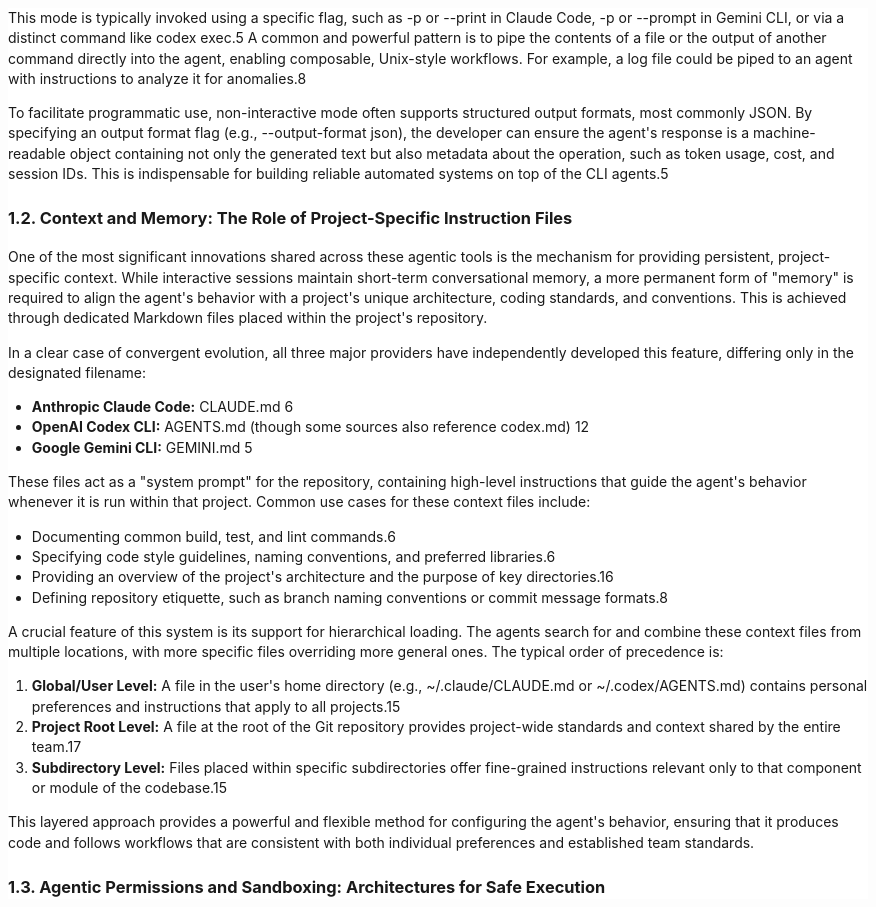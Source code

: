 This mode is typically invoked using a specific flag, such as \-p or \--print in Claude Code, \-p or \--prompt in Gemini CLI, or via a distinct command like codex exec.5 A common and powerful pattern is to pipe the contents of a file or the output of another command directly into the agent, enabling composable, Unix-style workflows. For example, a log file could be piped to an agent with instructions to analyze it for anomalies.8

To facilitate programmatic use, non-interactive mode often supports structured output formats, most commonly JSON. By specifying an output format flag (e.g., \--output-format json), the developer can ensure the agent's response is a machine-readable object containing not only the generated text but also metadata about the operation, such as token usage, cost, and session IDs. This is indispensable for building reliable automated systems on top of the CLI agents.5

### **1.2. Context and Memory: The Role of Project-Specific Instruction Files**

One of the most significant innovations shared across these agentic tools is the mechanism for providing persistent, project-specific context. While interactive sessions maintain short-term conversational memory, a more permanent form of "memory" is required to align the agent's behavior with a project's unique architecture, coding standards, and conventions. This is achieved through dedicated Markdown files placed within the project's repository.

In a clear case of convergent evolution, all three major providers have independently developed this feature, differing only in the designated filename:

* **Anthropic Claude Code:** CLAUDE.md 6  
* **OpenAI Codex CLI:** AGENTS.md (though some sources also reference codex.md) 12  
* **Google Gemini CLI:** GEMINI.md 5

These files act as a "system prompt" for the repository, containing high-level instructions that guide the agent's behavior whenever it is run within that project. Common use cases for these context files include:

* Documenting common build, test, and lint commands.6  
* Specifying code style guidelines, naming conventions, and preferred libraries.6  
* Providing an overview of the project's architecture and the purpose of key directories.16  
* Defining repository etiquette, such as branch naming conventions or commit message formats.8

A crucial feature of this system is its support for hierarchical loading. The agents search for and combine these context files from multiple locations, with more specific files overriding more general ones. The typical order of precedence is:

1. **Global/User Level:** A file in the user's home directory (e.g., \~/.claude/CLAUDE.md or \~/.codex/AGENTS.md) contains personal preferences and instructions that apply to all projects.15  
2. **Project Root Level:** A file at the root of the Git repository provides project-wide standards and context shared by the entire team.17  
3. **Subdirectory Level:** Files placed within specific subdirectories offer fine-grained instructions relevant only to that component or module of the codebase.15

This layered approach provides a powerful and flexible method for configuring the agent's behavior, ensuring that it produces code and follows workflows that are consistent with both individual preferences and established team standards.

### **1.3. Agentic Permissions and Sandboxing: Architectures for Safe Execution**
